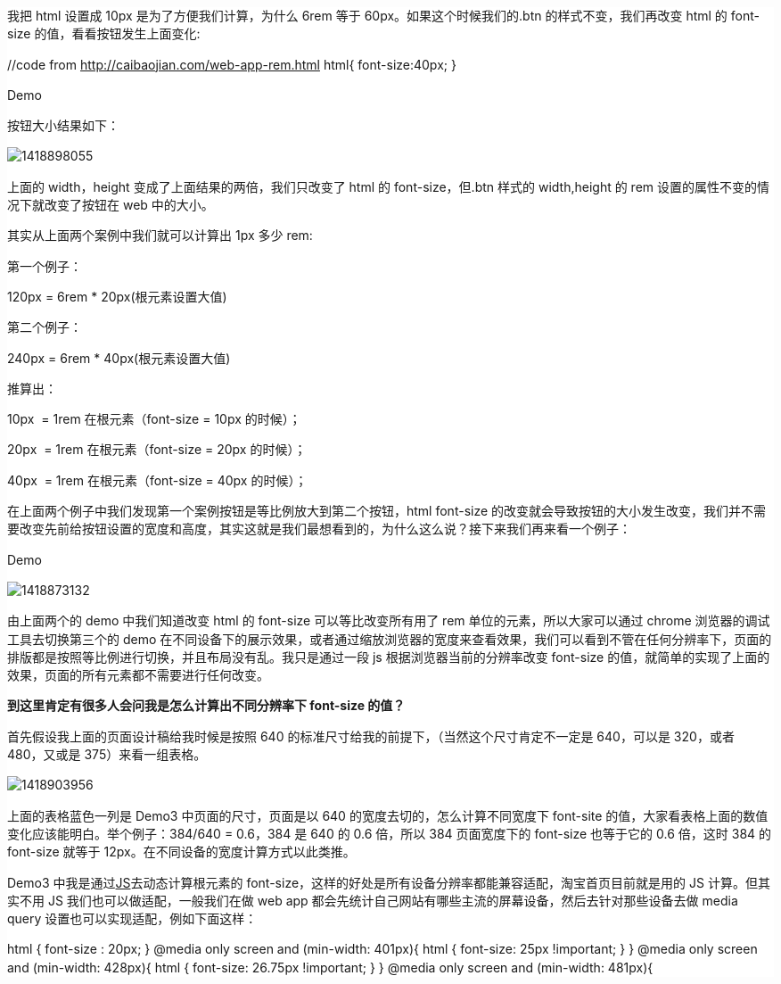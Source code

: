 我把 html 设置成 10px 是为了方便我们计算，为什么 6rem 等于 60px。如果这个时候我们的.btn 的样式不变，我们再改变 html 的 font-size 的值，看看按钮发生上面变化:

//code from http://caibaojian.com/web-app-rem.html
html{
font-size:40px;
}

Demo

按钮大小结果如下：

![1418898055](http://www.jixiaokang.com/wp-content/uploads/2018/05/1418898055.jpeg)

上面的 width，height 变成了上面结果的两倍，我们只改变了 html 的 font-size，但.btn 样式的 width,height 的 rem 设置的属性不变的情况下就改变了按钮在 web 中的大小。

其实从上面两个案例中我们就可以计算出 1px 多少 rem:

第一个例子：

120px = 6rem \* 20px(根元素设置大值)

第二个例子：

240px = 6rem \* 40px(根元素设置大值)

推算出：

10px  = 1rem 在根元素（font-size = 10px 的时候）；

20px  = 1rem 在根元素（font-size = 20px 的时候）；

40px  = 1rem 在根元素（font-size = 40px 的时候）；

在上面两个例子中我们发现第一个案例按钮是等比例放大到第二个按钮，html font-size 的改变就会导致按钮的大小发生改变，我们并不需要改变先前给按钮设置的宽度和高度，其实这就是我们最想看到的，为什么这么说？接下来我们再来看一个例子：

Demo

![1418873132](http://www.jixiaokang.com/wp-content/uploads/2018/05/1418873132.jpeg)

由上面两个的 demo 中我们知道改变 html 的 font-size 可以等比改变所有用了 rem 单位的元素，所以大家可以通过 chrome 浏览器的调试工具去切换第三个的 demo 在不同设备下的展示效果，或者通过缩放浏览器的宽度来查看效果，我们可以看到不管在任何分辨率下，页面的排版都是按照等比例进行切换，并且布局没有乱。我只是通过一段 js 根据浏览器当前的分辨率改变 font-size 的值，就简单的实现了上面的效果，页面的所有元素都不需要进行任何改变。

**到这里肯定有很多人会问我是怎么计算出不同分辨率下 font-size 的值？**

首先假设我上面的页面设计稿给我时候是按照 640 的标准尺寸给我的前提下，（当然这个尺寸肯定不一定是 640，可以是 320，或者 480，又或是 375）来看一组表格。

![1418903956](http://www.jixiaokang.com/wp-content/uploads/2018/05/1418903956.jpeg)

上面的表格蓝色一列是 Demo3 中页面的尺寸，页面是以 640 的宽度去切的，怎么计算不同宽度下 font-site 的值，大家看表格上面的数值变化应该能明白。举个例子：384/640 = 0.6，384 是 640 的 0.6 倍，所以 384 页面宽度下的 font-size 也等于它的 0.6 倍，这时 384 的 font-size 就等于 12px。在不同设备的宽度计算方式以此类推。

Demo3 中我是通过[JS](http://caibaojian.com/javascript/ "js")去动态计算根元素的 font-size，这样的好处是所有设备分辨率都能兼容适配，淘宝首页目前就是用的 JS 计算。但其实不用 JS 我们也可以做适配，一般我们在做 web app 都会先统计自己网站有哪些主流的屏幕设备，然后去针对那些设备去做 media query 设置也可以实现适配，例如下面这样：

html {
font-size : 20px;
}
@media only screen and (min-width: 401px){
html {
font-size: 25px !important;
}
}
@media only screen and (min-width: 428px){
html {
font-size: 26.75px !important;
}
}
@media only screen and (min-width: 481px){